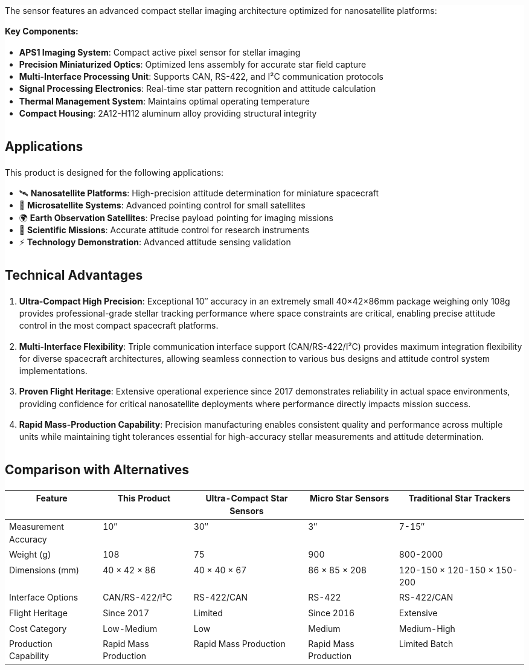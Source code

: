 The sensor features an advanced compact stellar imaging architecture optimized for nanosatellite platforms:

**Key Components:**
- **APS1 Imaging System**: Compact active pixel sensor for stellar imaging
- **Precision Miniaturized Optics**: Optimized lens assembly for accurate star field capture
- **Multi-Interface Processing Unit**: Supports CAN, RS-422, and I²C communication protocols
- **Signal Processing Electronics**: Real-time star pattern recognition and attitude calculation
- **Thermal Management System**: Maintains optimal operating temperature
- **Compact Housing**: 2A12-H112 aluminum alloy providing structural integrity

## Applications

This product is designed for the following applications:

- 🛰️ **Nanosatellite Platforms**: High-precision attitude determination for miniature spacecraft
- 📡 **Microsatellite Systems**: Advanced pointing control for small satellites
- 🌍 **Earth Observation Satellites**: Precise payload pointing for imaging missions
- 🔬 **Scientific Missions**: Accurate attitude control for research instruments
- ⚡ **Technology Demonstration**: Advanced attitude sensing validation

## Technical Advantages

1. **Ultra-Compact High Precision**: Exceptional 10″ accuracy in an extremely small 40×42×86mm package weighing only 108g provides professional-grade stellar tracking performance where space constraints are critical, enabling precise attitude control in the most compact spacecraft platforms.

2. **Multi-Interface Flexibility**: Triple communication interface support (CAN/RS-422/I²C) provides maximum integration flexibility for diverse spacecraft architectures, allowing seamless connection to various bus designs and attitude control system implementations.

3. **Proven Flight Heritage**: Extensive operational experience since 2017 demonstrates reliability in actual space environments, providing confidence for critical nanosatellite deployments where performance directly impacts mission success.

4. **Rapid Mass-Production Capability**: Precision manufacturing enables consistent quality and performance across multiple units while maintaining tight tolerances essential for high-accuracy stellar measurements and attitude determination.

## Comparison with Alternatives

| Feature | This Product | Ultra-Compact Star Sensors | Micro Star Sensors | Traditional Star Trackers |
|---------|-------------|---------------------------|-------------------|---------------------------|
| Measurement Accuracy | 10″ | 30″ | 3″ | 7-15″ |
| Weight (g) | 108 | 75 | 900 | 800-2000 |
| Dimensions (mm) | 40 × 42 × 86 | 40 × 40 × 67 | 86 × 85 × 208 | 120-150 × 120-150 × 150-200 |
| Interface Options | CAN/RS-422/I²C | RS-422/CAN | RS-422 | RS-422/CAN |
| Flight Heritage | Since 2017 | Limited | Since 2016 | Extensive |
| Cost Category | Low-Medium | Low | Medium | Medium-High |
| Production Capability | Rapid Mass Production | Rapid Mass Production | Rapid Mass Production | Limited Batch |

